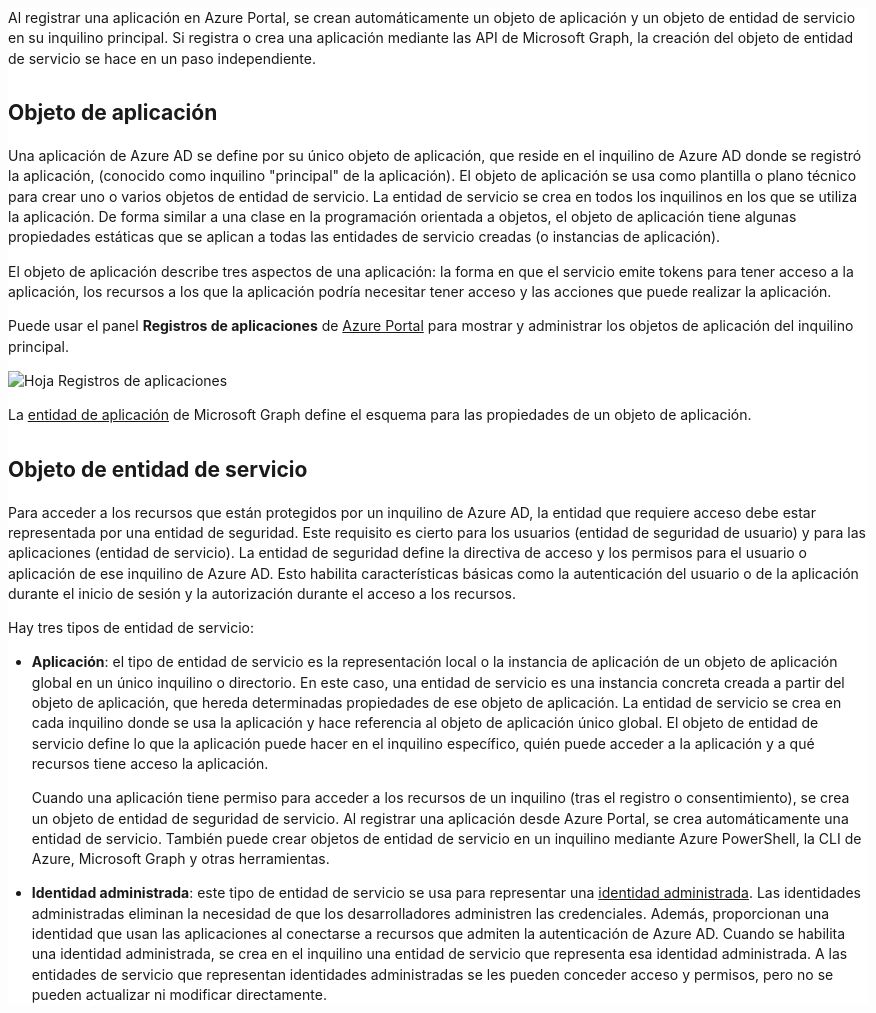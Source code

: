 Al registrar una aplicación en Azure Portal, se crean automáticamente un objeto de aplicación y un objeto de entidad de servicio en su inquilino principal. Si registra o crea una aplicación mediante las API de Microsoft Graph, la creación del objeto de entidad de servicio se hace en un paso independiente.

## <a name="application-object"></a>Objeto de aplicación

Una aplicación de Azure AD se define por su único objeto de aplicación, que reside en el inquilino de Azure AD donde se registró la aplicación, (conocido como inquilino "principal" de la aplicación).  El objeto de aplicación se usa como plantilla o plano técnico para crear uno o varios objetos de entidad de servicio.  La entidad de servicio se crea en todos los inquilinos en los que se utiliza la aplicación. De forma similar a una clase en la programación orientada a objetos, el objeto de aplicación tiene algunas propiedades estáticas que se aplican a todas las entidades de servicio creadas (o instancias de aplicación).

El objeto de aplicación describe tres aspectos de una aplicación: la forma en que el servicio emite tokens para tener acceso a la aplicación, los recursos a los que la aplicación podría necesitar tener acceso y las acciones que puede realizar la aplicación.

Puede usar el panel **Registros de aplicaciones** de [Azure Portal][AZURE-Portal] para mostrar y administrar los objetos de aplicación del inquilino principal.

![Hoja Registros de aplicaciones](./media/app-objects-and-service-principals/app-registrations-blade.png)

La [entidad de aplicación][MS-Graph-App-Entity] de Microsoft Graph define el esquema para las propiedades de un objeto de aplicación.

## <a name="service-principal-object"></a>Objeto de entidad de servicio

Para acceder a los recursos que están protegidos por un inquilino de Azure AD, la entidad que requiere acceso debe estar representada por una entidad de seguridad. Este requisito es cierto para los usuarios (entidad de seguridad de usuario) y para las aplicaciones (entidad de servicio). La entidad de seguridad define la directiva de acceso y los permisos para el usuario o aplicación de ese inquilino de Azure AD. Esto habilita características básicas como la autenticación del usuario o de la aplicación durante el inicio de sesión y la autorización durante el acceso a los recursos.

Hay tres tipos de entidad de servicio:

- **Aplicación**: el tipo de entidad de servicio es la representación local o la instancia de aplicación de un objeto de aplicación global en un único inquilino o directorio. En este caso, una entidad de servicio es una instancia concreta creada a partir del objeto de aplicación, que hereda determinadas propiedades de ese objeto de aplicación. La entidad de servicio se crea en cada inquilino donde se usa la aplicación y hace referencia al objeto de aplicación único global.  El objeto de entidad de servicio define lo que la aplicación puede hacer en el inquilino específico, quién puede acceder a la aplicación y a qué recursos tiene acceso la aplicación.

   Cuando una aplicación tiene permiso para acceder a los recursos de un inquilino (tras el registro o consentimiento), se crea un objeto de entidad de seguridad de servicio. Al registrar una aplicación desde Azure Portal, se crea automáticamente una entidad de servicio. También puede crear objetos de entidad de servicio en un inquilino mediante Azure PowerShell, la CLI de Azure, Microsoft Graph y otras herramientas.

- **Identidad administrada**: este tipo de entidad de servicio se usa para representar una [identidad administrada](../managed-identities-azure-resources/overview.md). Las identidades administradas eliminan la necesidad de que los desarrolladores administren las credenciales. Además, proporcionan una identidad que usan las aplicaciones al conectarse a recursos que admiten la autenticación de Azure AD. Cuando se habilita una identidad administrada, se crea en el inquilino una entidad de servicio que representa esa identidad administrada. A las entidades de servicio que representan identidades administradas se les pueden conceder acceso y permisos, pero no se pueden actualizar ni modificar directamente.


[MS-Graph-App-Entity]: /graph/api/resources/application
[MS-Graph-Sp-Entity]: /graph/api/resources/serviceprincipal
[AZURE-Portal]: https://portal.azure.com
